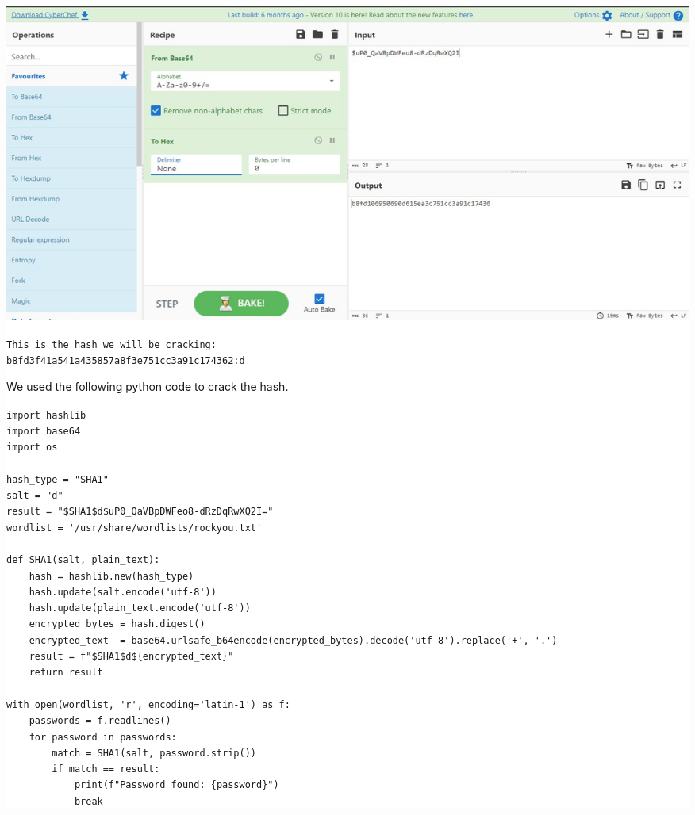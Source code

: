 ![img-description](5.jpg)

```
This is the hash we will be cracking: 
b8fd3f41a541a435857a8f3e751cc3a91c174362:d
```
We used the following python code to crack the hash.
```
import hashlib
import base64
import os

hash_type = "SHA1"
salt = "d"
result = "$SHA1$d$uP0_QaVBpDWFeo8-dRzDqRwXQ2I="
wordlist = '/usr/share/wordlists/rockyou.txt'

def SHA1(salt, plain_text):
    hash = hashlib.new(hash_type)
    hash.update(salt.encode('utf-8'))
    hash.update(plain_text.encode('utf-8'))
    encrypted_bytes = hash.digest()
    encrypted_text  = base64.urlsafe_b64encode(encrypted_bytes).decode('utf-8').replace('+', '.')
    result = f"$SHA1$d${encrypted_text}"
    return result

with open(wordlist, 'r', encoding='latin-1') as f:
    passwords = f.readlines()
    for password in passwords:
        match = SHA1(salt, password.strip())
        if match == result:
            print(f"Password found: {password}")
            break
```
